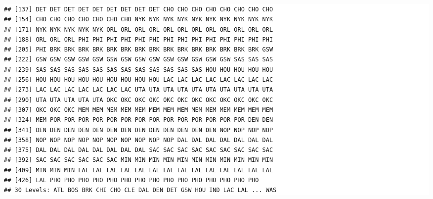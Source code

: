     ## [137] DET DET DET DET DET DET DET DET DET CHO CHO CHO CHO CHO CHO CHO CHO
    ## [154] CHO CHO CHO CHO CHO CHO CHO NYK NYK NYK NYK NYK NYK NYK NYK NYK NYK
    ## [171] NYK NYK NYK NYK NYK ORL ORL ORL ORL ORL ORL ORL ORL ORL ORL ORL ORL
    ## [188] ORL ORL ORL PHI PHI PHI PHI PHI PHI PHI PHI PHI PHI PHI PHI PHI PHI
    ## [205] PHI BRK BRK BRK BRK BRK BRK BRK BRK BRK BRK BRK BRK BRK BRK BRK GSW
    ## [222] GSW GSW GSW GSW GSW GSW GSW GSW GSW GSW GSW GSW GSW GSW SAS SAS SAS
    ## [239] SAS SAS SAS SAS SAS SAS SAS SAS SAS SAS SAS SAS HOU HOU HOU HOU HOU
    ## [256] HOU HOU HOU HOU HOU HOU HOU HOU HOU LAC LAC LAC LAC LAC LAC LAC LAC
    ## [273] LAC LAC LAC LAC LAC LAC LAC UTA UTA UTA UTA UTA UTA UTA UTA UTA UTA
    ## [290] UTA UTA UTA UTA UTA OKC OKC OKC OKC OKC OKC OKC OKC OKC OKC OKC OKC
    ## [307] OKC OKC OKC MEM MEM MEM MEM MEM MEM MEM MEM MEM MEM MEM MEM MEM MEM
    ## [324] MEM POR POR POR POR POR POR POR POR POR POR POR POR POR POR DEN DEN
    ## [341] DEN DEN DEN DEN DEN DEN DEN DEN DEN DEN DEN DEN DEN NOP NOP NOP NOP
    ## [358] NOP NOP NOP NOP NOP NOP NOP NOP NOP NOP DAL DAL DAL DAL DAL DAL DAL
    ## [375] DAL DAL DAL DAL DAL DAL DAL DAL SAC SAC SAC SAC SAC SAC SAC SAC SAC
    ## [392] SAC SAC SAC SAC SAC SAC MIN MIN MIN MIN MIN MIN MIN MIN MIN MIN MIN
    ## [409] MIN MIN MIN LAL LAL LAL LAL LAL LAL LAL LAL LAL LAL LAL LAL LAL LAL
    ## [426] LAL PHO PHO PHO PHO PHO PHO PHO PHO PHO PHO PHO PHO PHO PHO PHO
    ## 30 Levels: ATL BOS BRK CHI CHO CLE DAL DEN DET GSW HOU IND LAC LAL ... WAS
